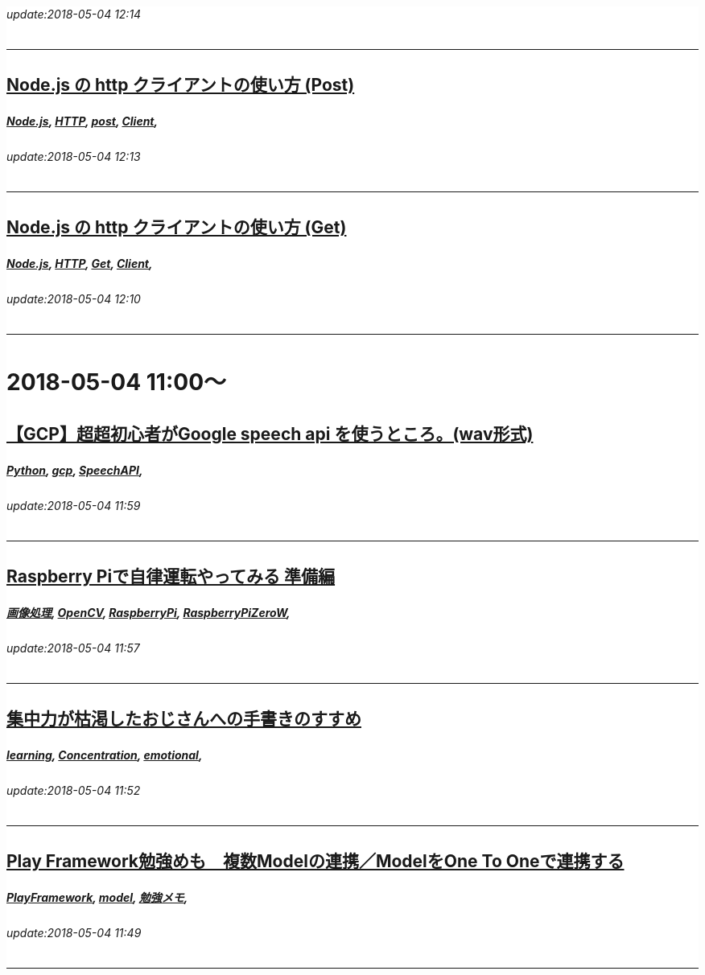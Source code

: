 ###### update:2018-05-04 12:14
---
## [Node.js の http クライアントの使い方 (Post)](https://qiita.com/ekzemplaro/items/2c7bf69fa1a73efcd05c)
##### [Node.js](https://qiita.com/tags/Node.js), [HTTP](https://qiita.com/tags/HTTP), [post](https://qiita.com/tags/post), [Client](https://qiita.com/tags/Client), 
###### update:2018-05-04 12:13
---
## [Node.js の http クライアントの使い方 (Get)](https://qiita.com/ekzemplaro/items/a79bfa58bb446cb710c3)
##### [Node.js](https://qiita.com/tags/Node.js), [HTTP](https://qiita.com/tags/HTTP), [Get](https://qiita.com/tags/Get), [Client](https://qiita.com/tags/Client), 
###### update:2018-05-04 12:10
---




# 2018-05-04 11:00～
## [【GCP】超超初心者がGoogle speech api を使うところ。(wav形式)](https://qiita.com/aiukao/items/529e4a415d9a2d8bb1c0)
##### [Python](https://qiita.com/tags/Python), [gcp](https://qiita.com/tags/gcp), [SpeechAPI](https://qiita.com/tags/SpeechAPI), 
###### update:2018-05-04 11:59
---
## [Raspberry Piで自律運転やってみる 準備編](https://qiita.com/stnk20/items/f614ae1471b9e555708a)
##### [画像処理](https://qiita.com/tags/画像処理), [OpenCV](https://qiita.com/tags/OpenCV), [RaspberryPi](https://qiita.com/tags/RaspberryPi), [RaspberryPiZeroW](https://qiita.com/tags/RaspberryPiZeroW), 
###### update:2018-05-04 11:57
---
## [集中力が枯渇したおじさんへの手書きのすすめ](https://qiita.com/cieux1/items/c51b8bf5254b93f67466)
##### [learning](https://qiita.com/tags/learning), [Concentration](https://qiita.com/tags/Concentration), [emotional](https://qiita.com/tags/emotional), 
###### update:2018-05-04 11:52
---
## [Play Framework勉強めも　複数Modelの連携／ModelをOne To Oneで連携する](https://qiita.com/k_sk193/items/0c782cce02bb121d58c8)
##### [PlayFramework](https://qiita.com/tags/PlayFramework), [model](https://qiita.com/tags/model), [勉強メモ](https://qiita.com/tags/勉強メモ), 
###### update:2018-05-04 11:49
---